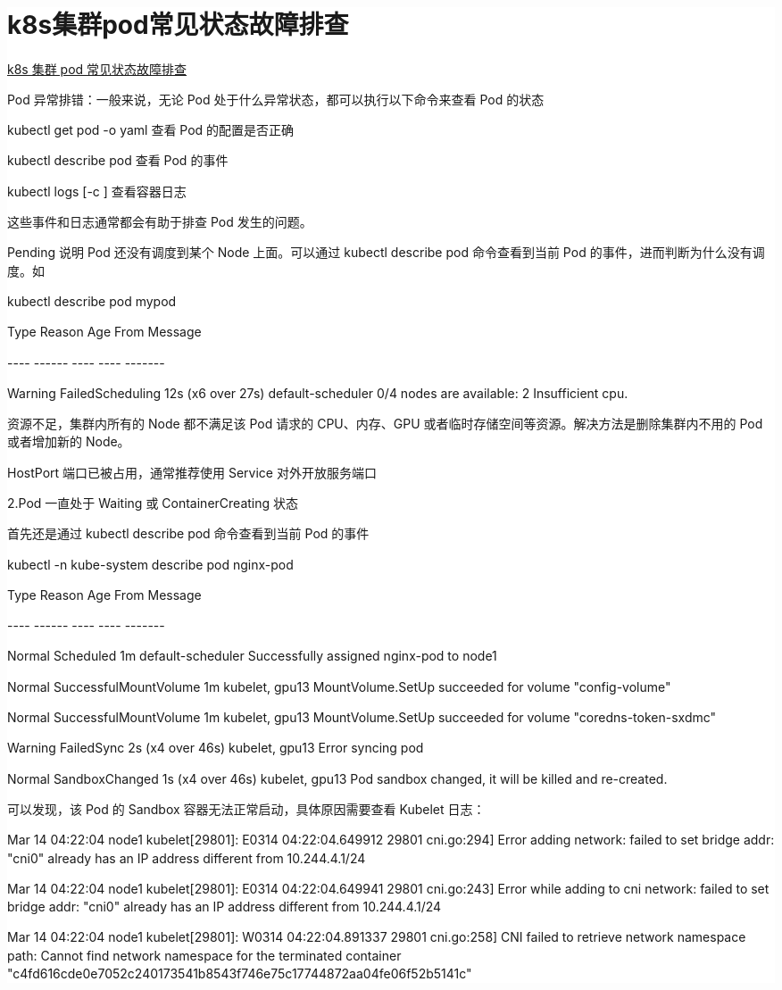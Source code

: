# k8s集群pod常见状态故障排查
[k8s 集群 pod 常见状态故障排查](https://baijiahao.baidu.com/s?id=1759795395470047800&wfr=spider&for=pc) 

 Pod 异常排错：一般来说，无论 Pod 处于什么异常状态，都可以执行以下命令来查看 Pod 的状态

kubectl get pod <pod-name> -o yaml 查看 Pod 的配置是否正确

kubectl describe pod <pod-name> 查看 Pod 的事件

kubectl logs <pod-name> \[-c <container-name>] 查看容器日志

这些事件和日志通常都会有助于排查 Pod 发生的问题。

Pending 说明 Pod 还没有调度到某个 Node 上面。可以通过 kubectl describe pod <pod-name> 命令查看到当前 Pod 的事件，进而判断为什么没有调度。如

kubectl describe pod mypod

Type Reason Age From Message

\---- ------ ---- ---- -------

Warning FailedScheduling 12s (x6 over 27s) default-scheduler 0/4 nodes are available: 2 Insufficient cpu.

资源不足，集群内所有的 Node 都不满足该 Pod 请求的 CPU、内存、GPU 或者临时存储空间等资源。解决方法是删除集群内不用的 Pod 或者增加新的 Node。

HostPort 端口已被占用，通常推荐使用 Service 对外开放服务端口

2.Pod 一直处于 Waiting 或 ContainerCreating 状态

首先还是通过 kubectl describe pod <pod-name> 命令查看到当前 Pod 的事件

kubectl -n kube-system describe pod nginx-pod

Type Reason Age From Message

\---- ------ ---- ---- -------

Normal Scheduled 1m default-scheduler Successfully assigned nginx-pod to node1

Normal SuccessfulMountVolume 1m kubelet, gpu13 MountVolume.SetUp succeeded for volume "config-volume"

Normal SuccessfulMountVolume 1m kubelet, gpu13 MountVolume.SetUp succeeded for volume "coredns-token-sxdmc"

Warning FailedSync 2s (x4 over 46s) kubelet, gpu13 Error syncing pod

Normal SandboxChanged 1s (x4 over 46s) kubelet, gpu13 Pod sandbox changed, it will be killed and re-created.

可以发现，该 Pod 的 Sandbox 容器无法正常启动，具体原因需要查看 Kubelet 日志：

Mar 14 04:22:04 node1 kubelet\[29801]: E0314 04:22:04.649912 29801 cni.go:294] Error adding network: failed to set bridge addr: "cni0" already has an IP address different from 10.244.4.1/24

Mar 14 04:22:04 node1 kubelet\[29801]: E0314 04:22:04.649941 29801 cni.go:243] Error while adding to cni network: failed to set bridge addr: "cni0" already has an IP address different from 10.244.4.1/24

Mar 14 04:22:04 node1 kubelet\[29801]: W0314 04:22:04.891337 29801 cni.go:258] CNI failed to retrieve network namespace path: Cannot find network namespace for the terminated container "c4fd616cde0e7052c240173541b8543f746e75c17744872aa04fe06f52b5141c"
